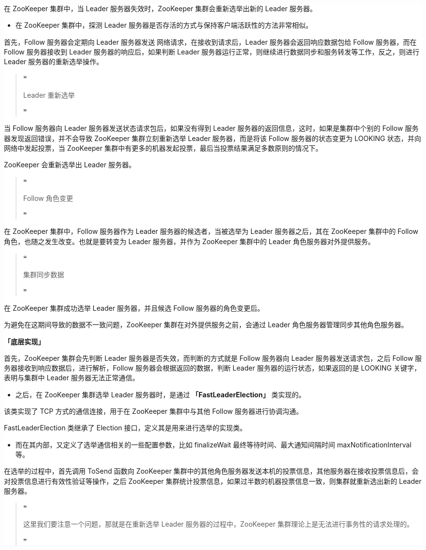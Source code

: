 在 ZooKeeper 集群中，当 Leader 服务器失效时，ZooKeeper 集群会重新选举出新的 Leader 服务器。

*   在 ZooKeeper 集群中，探测 Leader 服务器是否存活的方式与保持客户端活跃性的方法非常相似。
    

首先，Follow 服务器会定期向 Leader 服务器发送 网络请求，在接收到请求后，Leader 服务器会返回响应数据包给 Follow 服务器，而在 Follow 服务器接收到 Leader 服务器的响应后，如果判断 Leader 服务器运行正常，则继续进行数据同步和服务转发等工作，反之，则进行 Leader 服务器的重新选举操作。

> ❝
> 
> Leader 重新选举
> 
> ❞

当 Follow 服务器向 Leader 服务器发送状态请求包后，如果没有得到 Leader 服务器的返回信息，这时，如果是集群中个别的 Follow 服务器发现返回错误，并不会导致 ZooKeeper 集群立刻重新选举 Leader 服务器，而是将该 Follow 服务器的状态变更为 LOOKING 状态，并向网络中发起投票，当 ZooKeeper 集群中有更多的机器发起投票，最后当投票结果满足多数原则的情况下。

ZooKeeper 会重新选举出 Leader 服务器。

> ❝
> 
> Follow 角色变更
> 
> ❞

在 ZooKeeper 集群中，Follow 服务器作为 Leader 服务器的候选者，当被选举为 Leader 服务器之后，其在 ZooKeeper 集群中的 Follow 角色，也随之发生改变。也就是要转变为 Leader 服务器，并作为 ZooKeeper 集群中的 Leader 角色服务器对外提供服务。

> ❝
> 
> 集群同步数据
> 
> ❞

在 ZooKeeper 集群成功选举 Leader 服务器，并且候选 Follow 服务器的角色变更后。

为避免在这期间导致的数据不一致问题，ZooKeeper 集群在对外提供服务之前，会通过 Leader 角色服务器管理同步其他角色服务器。

**「底层实现」**

首先，ZooKeeper 集群会先判断 Leader 服务器是否失效，而判断的方式就是 Follow 服务器向 Leader 服务器发送请求包，之后 Follow 服务器接收到响应数据后，进行解析，Follow 服务器会根据返回的数据，判断 Leader 服务器的运行状态，如果返回的是 LOOKING 关键字，表明与集群中 Leader 服务器无法正常通信。

*   之后，在 ZooKeeper 集群选举 Leader 服务器时，是通过 **「FastLeaderElection」** 类实现的。
    

该类实现了 TCP 方式的通信连接，用于在 ZooKeeper 集群中与其他 Follow 服务器进行协调沟通。

FastLeaderElection 类继承了 Election 接口，定义其是用来进行选举的实现类。

*   而在其内部，又定义了选举通信相关的一些配置参数，比如 finalizeWait 最终等待时间、最大通知间隔时间 maxNotificationInterval 等。
    

在选举的过程中，首先调用 ToSend 函数向 ZooKeeper 集群中的其他角色服务器发送本机的投票信息，其他服务器在接收投票信息后，会对投票信息进行有效性验证等操作，之后 ZooKeeper 集群统计投票信息，如果过半数的机器投票信息一致，则集群就重新选出新的 Leader 服务器。

> ❝
> 
> 这里我们要注意一个问题，那就是在重新选举 Leader 服务器的过程中，ZooKeeper 集群理论上是无法进行事务性的请求处理的。
> 
> ❞
